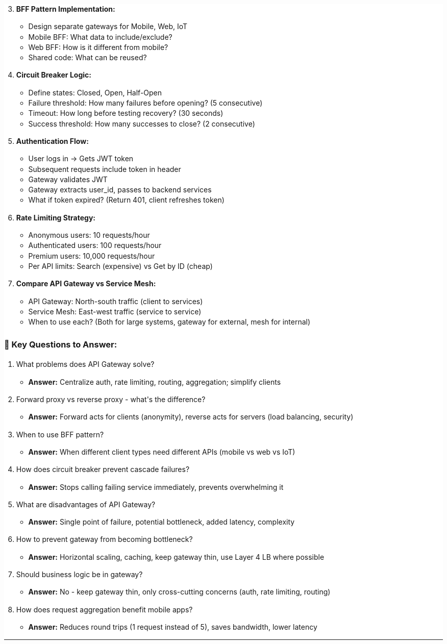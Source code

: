 3. **BFF Pattern Implementation:**
   - Design separate gateways for Mobile, Web, IoT
   - Mobile BFF: What data to include/exclude?
   - Web BFF: How is it different from mobile?
   - Shared code: What can be reused?

4. **Circuit Breaker Logic:**
   - Define states: Closed, Open, Half-Open
   - Failure threshold: How many failures before opening? (5 consecutive)
   - Timeout: How long before testing recovery? (30 seconds)
   - Success threshold: How many successes to close? (2 consecutive)

5. **Authentication Flow:**
   - User logs in → Gets JWT token
   - Subsequent requests include token in header
   - Gateway validates JWT
   - Gateway extracts user_id, passes to backend services
   - What if token expired? (Return 401, client refreshes token)

6. **Rate Limiting Strategy:**
   - Anonymous users: 10 requests/hour
   - Authenticated users: 100 requests/hour
   - Premium users: 10,000 requests/hour
   - Per API limits: Search (expensive) vs Get by ID (cheap)

7. **Compare API Gateway vs Service Mesh:**
   - API Gateway: North-south traffic (client to services)
   - Service Mesh: East-west traffic (service to service)
   - When to use each? (Both for large systems, gateway for external, mesh for internal)

### 📖 Key Questions to Answer:

1. What problems does API Gateway solve?
   - **Answer:** Centralize auth, rate limiting, routing, aggregation; simplify clients

2. Forward proxy vs reverse proxy - what's the difference?
   - **Answer:** Forward acts for clients (anonymity), reverse acts for servers (load balancing, security)

3. When to use BFF pattern?
   - **Answer:** When different client types need different APIs (mobile vs web vs IoT)

4. How does circuit breaker prevent cascade failures?
   - **Answer:** Stops calling failing service immediately, prevents overwhelming it

5. What are disadvantages of API Gateway?
   - **Answer:** Single point of failure, potential bottleneck, added latency, complexity

6. How to prevent gateway from becoming bottleneck?
   - **Answer:** Horizontal scaling, caching, keep gateway thin, use Layer 4 LB where possible

7. Should business logic be in gateway?
   - **Answer:** No - keep gateway thin, only cross-cutting concerns (auth, rate limiting, routing)

8. How does request aggregation benefit mobile apps?
   - **Answer:** Reduces round trips (1 request instead of 5), saves bandwidth, lower latency

---